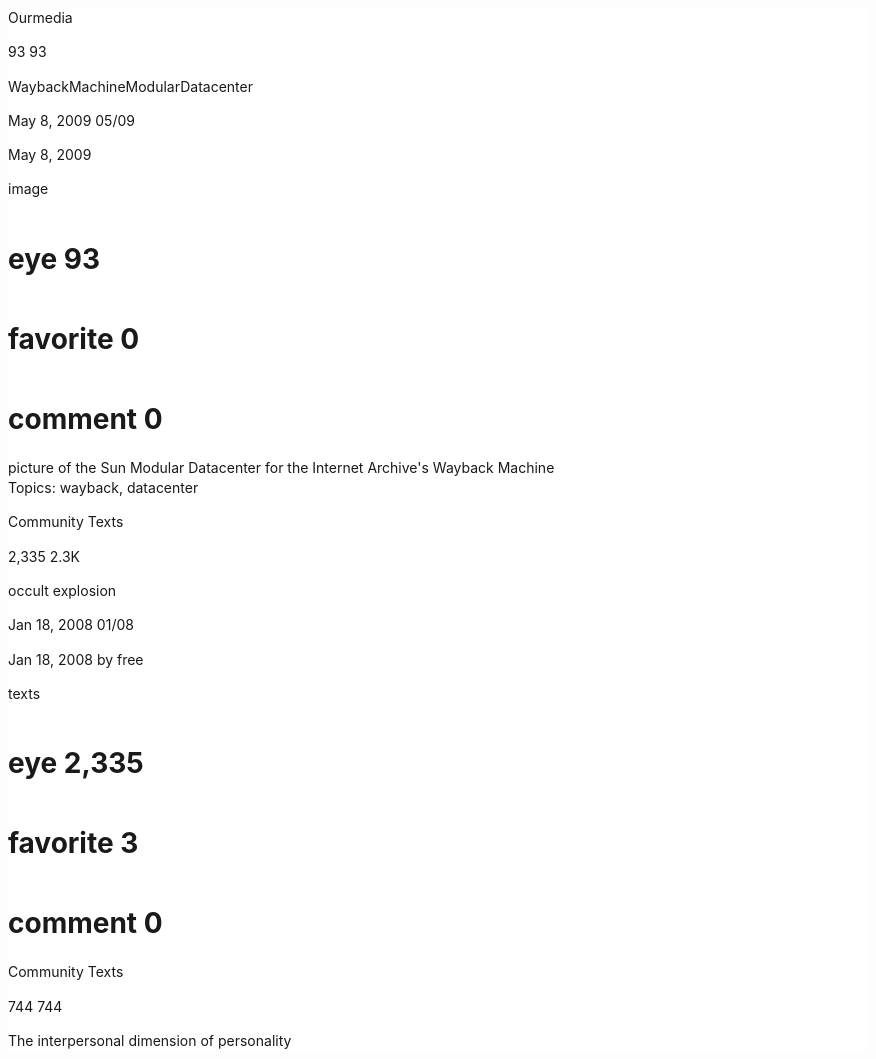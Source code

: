 <a href="/details/ourmedia" class="stealth"></a>

Ourmedia

93 93

[](/details/WaybackMachineModularDatacenter "WaybackMachineModularDatacenter")

WaybackMachineModularDatacenter

May 8, 2009 05/09

<span class="hidden-lists">May 8, 2009</span>

<span class="iconochive-image" aria-hidden="true"></span><span class="sr-only">image</span>

<span class="iconochive-eye" aria-hidden="true"></span><span class="sr-only">eye</span> 93
==========================================================================================

<span class="iconochive-favorite" aria-hidden="true"></span><span class="sr-only">favorite</span> 0
===================================================================================================

<span class="iconochive-comment" aria-hidden="true"></span><span class="sr-only">comment</span> 0
=================================================================================================

picture of the Sun Modular Datacenter for the Internet Archive's Wayback Machine  
Topics: wayback, datacenter  

<a href="/details/opensource" class="stealth"></a>

Community Texts

2,335 2.3K

[](/details/occult_explosion_ocr "occult explosion")

occult explosion

Jan 18, 2008 01/08

<span class="hidden-lists">Jan 18, 2008</span> <span class="hidden">by</span> <span class="byv hidden-tiles" title="free">free</span>

<span class="iconochive-texts" aria-hidden="true"></span><span class="sr-only">texts</span>

<span class="iconochive-eye" aria-hidden="true"></span><span class="sr-only">eye</span> 2,335
=============================================================================================

<span class="iconochive-favorite" aria-hidden="true"></span><span class="sr-only">favorite</span> 3
===================================================================================================

<span class="iconochive-comment" aria-hidden="true"></span><span class="sr-only">comment</span> 0
=================================================================================================

<a href="/details/opensource" class="stealth"></a>

Community Texts

744 744

[](/details/interpersonaldim00lear "The interpersonal dimension of personality")

The interpersonal dimension of personality
